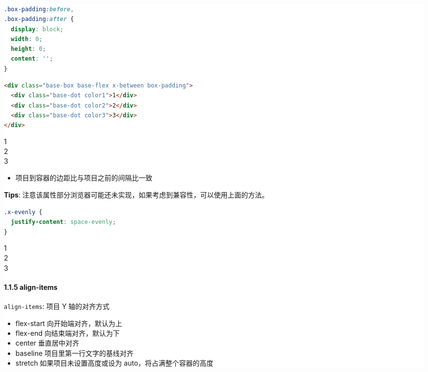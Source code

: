 ```css
.box-padding:before,
.box-padding:after {
  display: block;
  width: 0;
  height: 0;
  content: '';
}
```

```html
<div class="base-box base-flex x-between box-padding">
  <div class="base-dot color1">1</div>
  <div class="base-dot color2">2</div>
  <div class="base-dot color3">3</div>
</div>
```

<style>
  .box-padding:before,
  .box-padding:after {
    display: block;
    width: 0;
    height: 0;
    content: "";
  }
</style>
<div class="base-box base-flex x-between box-padding">
  <div class="base-dot color1">1</div>
  <div class="base-dot color2">2</div>
  <div class="base-dot color3">3</div>
</div>

- 项目到容器的边距比与项目之前的间隔比一致

**Tips**: 注意该属性部分浏览器可能还未实现，如果考虑到兼容性，可以使用上面的方法。

```css
.x-evenly {
  justify-content: space-evenly;
}
```

<div class="base-box base-flex x-evenly">
  <div class="base-dot color1">1</div>
  <div class="base-dot color2">2</div>
  <div class="base-dot color3">3</div>
</div>

#### 1.1.5 align-items

`align-items`: 项目 Y 轴的对齐方式

- flex-start 向开始端对齐，默认为上
- flex-end 向结束端对齐，默认为下
- center 垂直居中对齐
- baseline 项目里第一行文字的基线对齐
- stretch 如果项目未设置高度或设为 auto，将占满整个容器的高度
